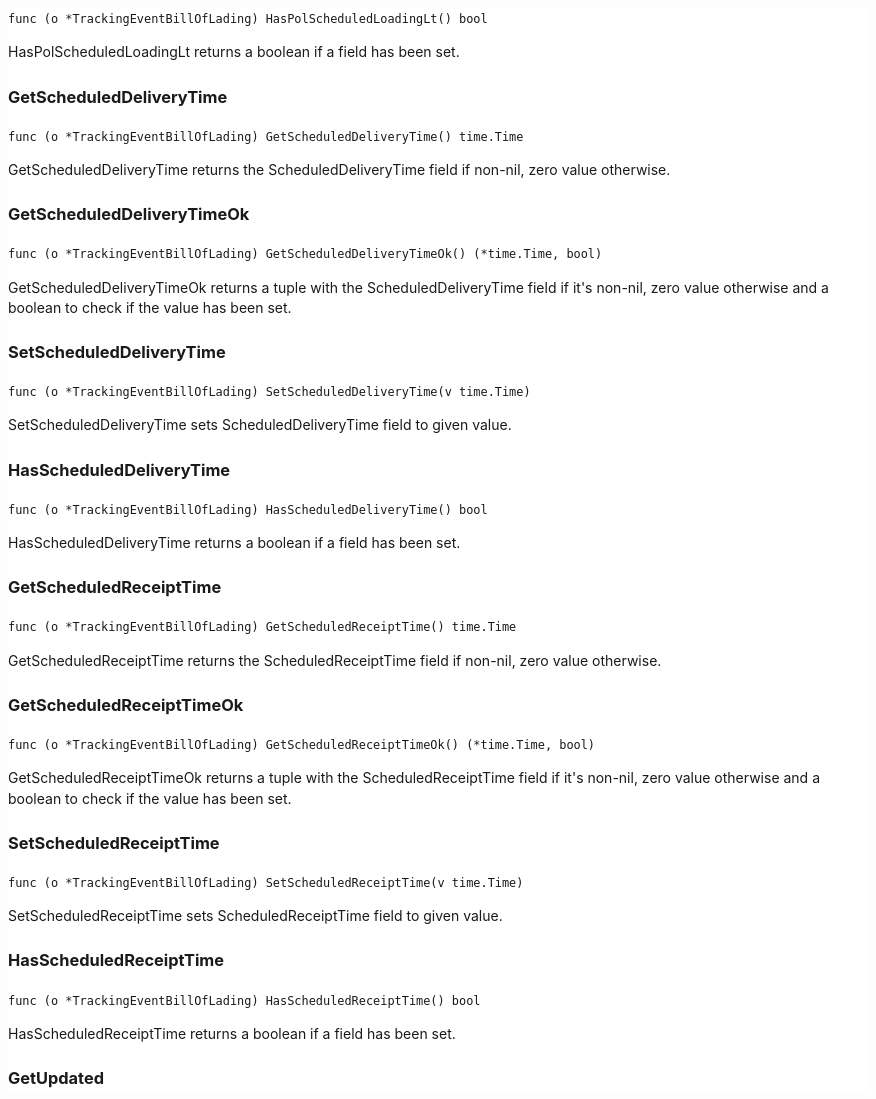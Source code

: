 `func (o *TrackingEventBillOfLading) HasPolScheduledLoadingLt() bool`

HasPolScheduledLoadingLt returns a boolean if a field has been set.

### GetScheduledDeliveryTime

`func (o *TrackingEventBillOfLading) GetScheduledDeliveryTime() time.Time`

GetScheduledDeliveryTime returns the ScheduledDeliveryTime field if non-nil, zero value otherwise.

### GetScheduledDeliveryTimeOk

`func (o *TrackingEventBillOfLading) GetScheduledDeliveryTimeOk() (*time.Time, bool)`

GetScheduledDeliveryTimeOk returns a tuple with the ScheduledDeliveryTime field if it's non-nil, zero value otherwise
and a boolean to check if the value has been set.

### SetScheduledDeliveryTime

`func (o *TrackingEventBillOfLading) SetScheduledDeliveryTime(v time.Time)`

SetScheduledDeliveryTime sets ScheduledDeliveryTime field to given value.

### HasScheduledDeliveryTime

`func (o *TrackingEventBillOfLading) HasScheduledDeliveryTime() bool`

HasScheduledDeliveryTime returns a boolean if a field has been set.

### GetScheduledReceiptTime

`func (o *TrackingEventBillOfLading) GetScheduledReceiptTime() time.Time`

GetScheduledReceiptTime returns the ScheduledReceiptTime field if non-nil, zero value otherwise.

### GetScheduledReceiptTimeOk

`func (o *TrackingEventBillOfLading) GetScheduledReceiptTimeOk() (*time.Time, bool)`

GetScheduledReceiptTimeOk returns a tuple with the ScheduledReceiptTime field if it's non-nil, zero value otherwise
and a boolean to check if the value has been set.

### SetScheduledReceiptTime

`func (o *TrackingEventBillOfLading) SetScheduledReceiptTime(v time.Time)`

SetScheduledReceiptTime sets ScheduledReceiptTime field to given value.

### HasScheduledReceiptTime

`func (o *TrackingEventBillOfLading) HasScheduledReceiptTime() bool`

HasScheduledReceiptTime returns a boolean if a field has been set.

### GetUpdated
